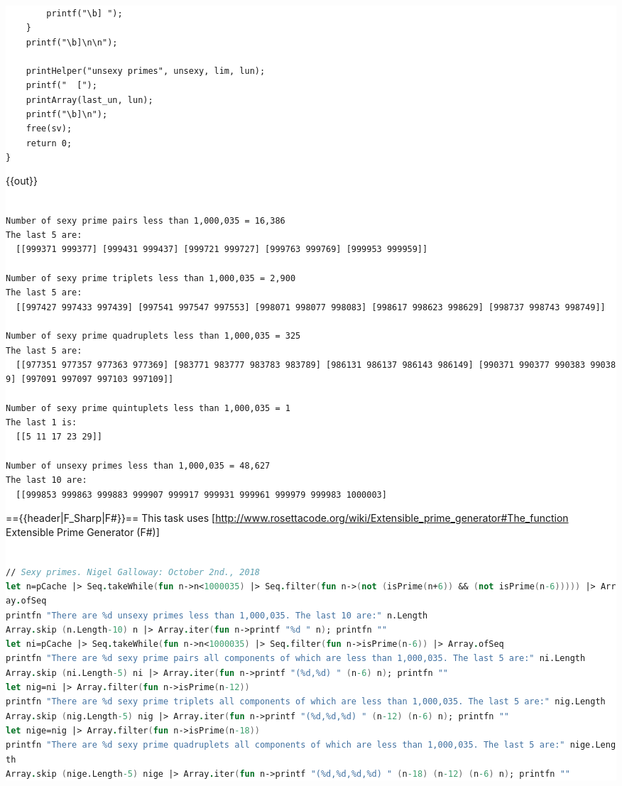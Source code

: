```c>#include <stdio.h
        printf("\b] ");
    }
    printf("\b]\n\n");

    printHelper("unsexy primes", unsexy, lim, lun);
    printf("  [");
    printArray(last_un, lun);
    printf("\b]\n");
    free(sv);
    return 0;
}
```


{{out}}

```txt

Number of sexy prime pairs less than 1,000,035 = 16,386
The last 5 are:
  [[999371 999377] [999431 999437] [999721 999727] [999763 999769] [999953 999959]]

Number of sexy prime triplets less than 1,000,035 = 2,900
The last 5 are:
  [[997427 997433 997439] [997541 997547 997553] [998071 998077 998083] [998617 998623 998629] [998737 998743 998749]]

Number of sexy prime quadruplets less than 1,000,035 = 325
The last 5 are:
  [[977351 977357 977363 977369] [983771 983777 983783 983789] [986131 986137 986143 986149] [990371 990377 990383 990389] [997091 997097 997103 997109]]

Number of sexy prime quintuplets less than 1,000,035 = 1
The last 1 is:
  [[5 11 17 23 29]]

Number of unsexy primes less than 1,000,035 = 48,627
The last 10 are:
  [[999853 999863 999883 999907 999917 999931 999961 999979 999983 1000003]

```

=={{header|F_Sharp|F#}}==
This task uses [http://www.rosettacode.org/wiki/Extensible_prime_generator#The_function Extensible Prime Generator (F#)]

```fsharp

// Sexy primes. Nigel Galloway: October 2nd., 2018
let n=pCache |> Seq.takeWhile(fun n->n<1000035) |> Seq.filter(fun n->(not (isPrime(n+6)) && (not isPrime(n-6))))) |> Array.ofSeq
printfn "There are %d unsexy primes less than 1,000,035. The last 10 are:" n.Length
Array.skip (n.Length-10) n |> Array.iter(fun n->printf "%d " n); printfn ""
let ni=pCache |> Seq.takeWhile(fun n->n<1000035) |> Seq.filter(fun n->isPrime(n-6)) |> Array.ofSeq
printfn "There are %d sexy prime pairs all components of which are less than 1,000,035. The last 5 are:" ni.Length
Array.skip (ni.Length-5) ni |> Array.iter(fun n->printf "(%d,%d) " (n-6) n); printfn ""
let nig=ni |> Array.filter(fun n->isPrime(n-12))
printfn "There are %d sexy prime triplets all components of which are less than 1,000,035. The last 5 are:" nig.Length
Array.skip (nig.Length-5) nig |> Array.iter(fun n->printf "(%d,%d,%d) " (n-12) (n-6) n); printfn ""
let nige=nig |> Array.filter(fun n->isPrime(n-18))
printfn "There are %d sexy prime quadruplets all components of which are less than 1,000,035. The last 5 are:" nige.Length
Array.skip (nige.Length-5) nige |> Array.iter(fun n->printf "(%d,%d,%d,%d) " (n-18) (n-12) (n-6) n); printfn ""
```